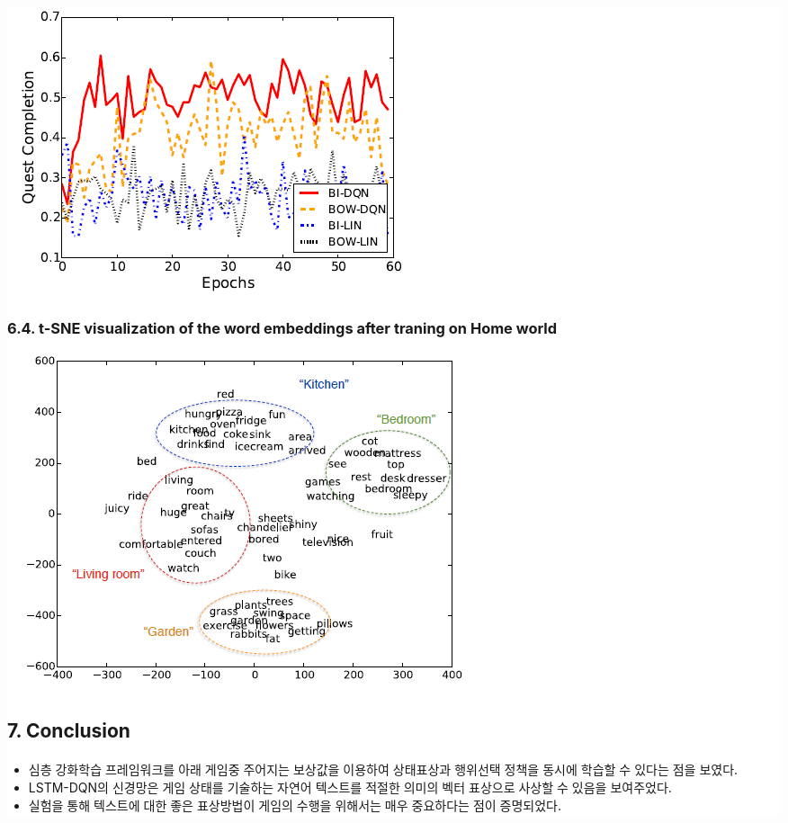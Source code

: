 ![](res3.PNG)
### 6.4. t-SNE visualization of the word embeddings after traning on Home world
![](res4.PNG)

## 7. Conclusion
* 심층 강화학습 프레임워크를 아래 게임중 주어지는 보상값을 이용하여 상태표상과 행위선택 정책을 동시에 학습할 수 있다는 점을 보였다.
* LSTM-DQN의 신경망은 게임 상태를 기술하는 자연어 텍스트를 적절한 의미의 벡터 표상으로 사상할 수 있음을 보여주었다.
* 실험을 통해 텍스트에 대한 좋은 표상방법이 게임의 수행을 위해서는 매우 중요하다는 점이 증명되었다.

